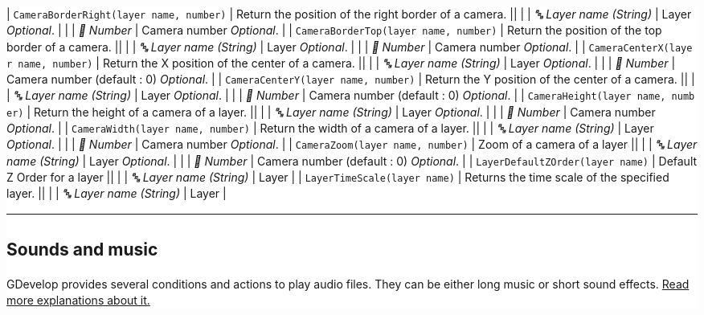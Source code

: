 | `CameraBorderRight(layer name, number)` | Return the position of the right border of a camera. ||
| | _🔤 Layer name (String)_ | Layer _Optional_. |
| | _🔢 Number_ | Camera number _Optional_. |
| `CameraBorderTop(layer name, number)` | Return the position of the top border of a camera. ||
| | _🔤 Layer name (String)_ | Layer _Optional_. |
| | _🔢 Number_ | Camera number _Optional_. |
| `CameraCenterX(layer name, number)` | Return the X position of the center of a camera. ||
| | _🔤 Layer name (String)_ | Layer _Optional_. |
| | _🔢 Number_ | Camera number (default : 0) _Optional_. |
| `CameraCenterY(layer name, number)` | Return the Y position of the center of a camera. ||
| | _🔤 Layer name (String)_ | Layer _Optional_. |
| | _🔢 Number_ | Camera number (default : 0) _Optional_. |
| `CameraHeight(layer name, number)` | Return the height of a camera of a layer. ||
| | _🔤 Layer name (String)_ | Layer _Optional_. |
| | _🔢 Number_ | Camera number _Optional_. |
| `CameraWidth(layer name, number)` | Return the width of a camera of a layer. ||
| | _🔤 Layer name (String)_ | Layer _Optional_. |
| | _🔢 Number_ | Camera number _Optional_. |
| `CameraZoom(layer name, number)` | Zoom of a camera of a layer ||
| | _🔤 Layer name (String)_ | Layer _Optional_. |
| | _🔢 Number_ | Camera number (default : 0) _Optional_. |
| `LayerDefaultZOrder(layer name)` | Default Z Order for a layer ||
| | _🔤 Layer name (String)_ | Layer |
| `LayerTimeScale(layer name)` | Returns the time scale of the specified layer. ||
| | _🔤 Layer name (String)_ | Layer |

---


## Sounds and music

GDevelop provides several conditions and actions to play audio files. They can be either long music or short sound effects. [Read more explanations about it.](/gdevelop5/all-features/audio)
